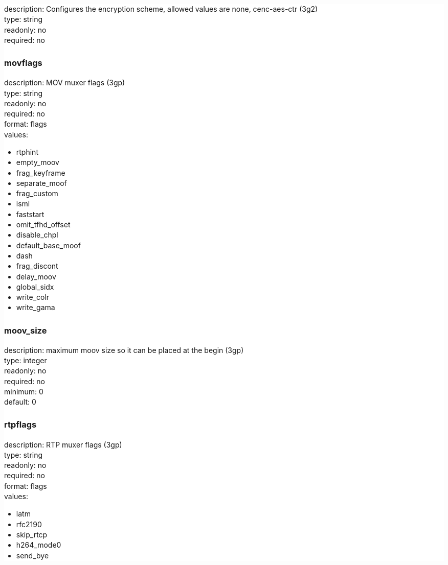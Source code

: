   
description:
Configures the encryption scheme, allowed values are none, cenc-aes-ctr (3g2)  
type: string  
readonly: no  
required: no  

### movflags

  
description:
MOV muxer flags (3gp)  
type: string  
readonly: no  
required: no  
format: flags  
values:  
* rtphint
* empty_moov
* frag_keyframe
* separate_moof
* frag_custom
* isml
* faststart
* omit_tfhd_offset
* disable_chpl
* default_base_moof
* dash
* frag_discont
* delay_moov
* global_sidx
* write_colr
* write_gama

### moov_size

  
description:
maximum moov size so it can be placed at the begin (3gp)  
type: integer  
readonly: no  
required: no  
minimum: 0  
default: 0  

### rtpflags

  
description:
RTP muxer flags (3gp)  
type: string  
readonly: no  
required: no  
format: flags  
values:  
* latm
* rfc2190
* skip_rtcp
* h264_mode0
* send_bye
